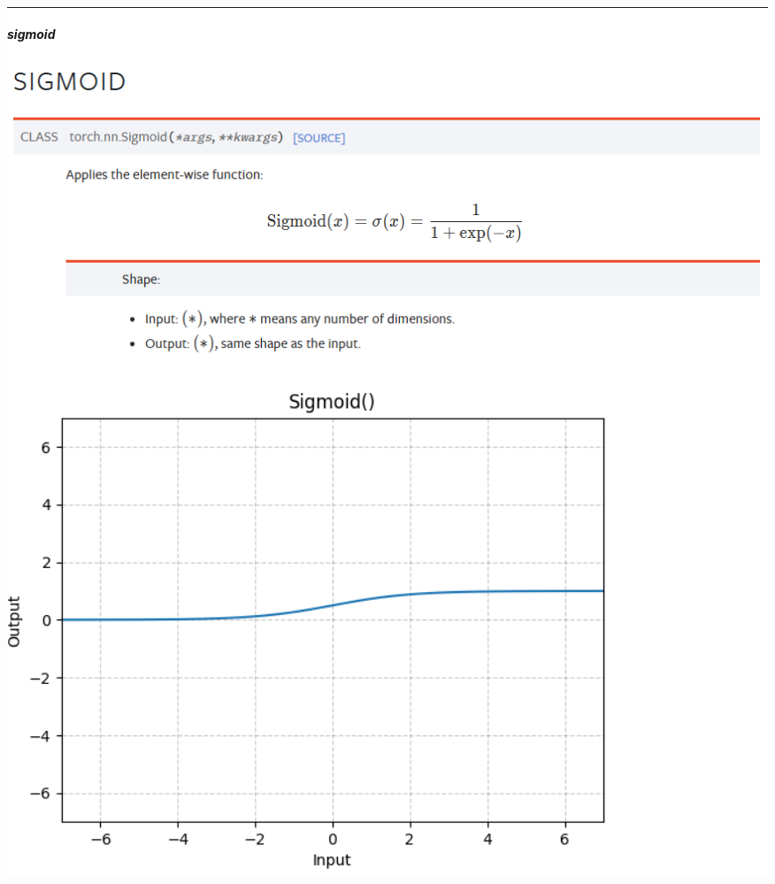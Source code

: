 

-----



##### sigmoid

![1692432309754](PyTorch.assets/1692432309754.png)

![1692432392834](PyTorch.assets/1692432392834.png)
